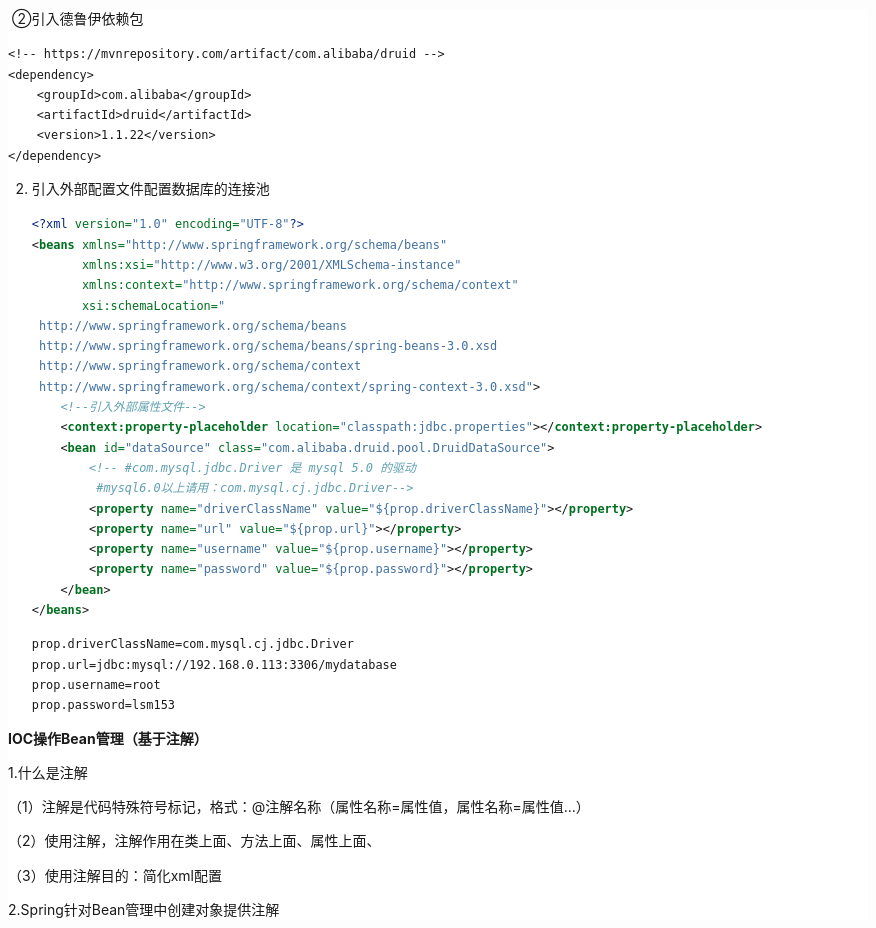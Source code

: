    ​	②引入德鲁伊依赖包

   ```
   <!-- https://mvnrepository.com/artifact/com.alibaba/druid -->
   <dependency>
       <groupId>com.alibaba</groupId>
       <artifactId>druid</artifactId>
       <version>1.1.22</version>
   </dependency>
   ```

2. 引入外部配置文件配置数据库的连接池

   ```xml
   <?xml version="1.0" encoding="UTF-8"?>
   <beans xmlns="http://www.springframework.org/schema/beans"
          xmlns:xsi="http://www.w3.org/2001/XMLSchema-instance"
          xmlns:context="http://www.springframework.org/schema/context"
          xsi:schemaLocation="
   	http://www.springframework.org/schema/beans
   	http://www.springframework.org/schema/beans/spring-beans-3.0.xsd
   	http://www.springframework.org/schema/context
   	http://www.springframework.org/schema/context/spring-context-3.0.xsd">
       <!--引入外部属性文件-->
       <context:property-placeholder location="classpath:jdbc.properties"></context:property-placeholder>
       <bean id="dataSource" class="com.alibaba.druid.pool.DruidDataSource">
           <!-- #com.mysql.jdbc.Driver 是 mysql 5.0 的驱动
            #mysql6.0以上请用：com.mysql.cj.jdbc.Driver-->
           <property name="driverClassName" value="${prop.driverClassName}"></property>
           <property name="url" value="${prop.url}"></property>
           <property name="username" value="${prop.username}"></property>
           <property name="password" value="${prop.password}"></property>
       </bean>
   </beans>
   ```

   ```properties
   prop.driverClassName=com.mysql.cj.jdbc.Driver
   prop.url=jdbc:mysql://192.168.0.113:3306/mydatabase
   prop.username=root
   prop.password=lsm153
   ```

   

**IOC操作Bean管理（基于注解）**

1.什么是注解

（1）注解是代码特殊符号标记，格式：@注解名称（属性名称=属性值，属性名称=属性值…）

（2）使用注解，注解作用在类上面、方法上面、属性上面、

（3）使用注解目的：简化xml配置

2.Spring针对Bean管理中创建对象提供注解
